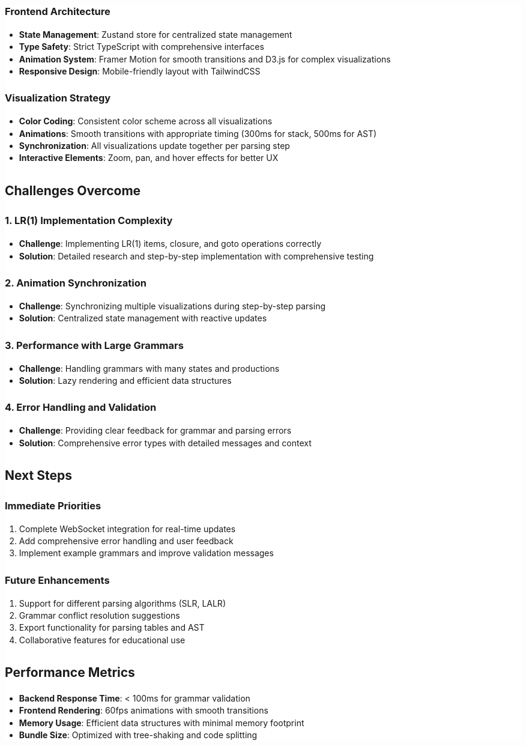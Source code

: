 ### Frontend Architecture
- **State Management**: Zustand store for centralized state management
- **Type Safety**: Strict TypeScript with comprehensive interfaces
- **Animation System**: Framer Motion for smooth transitions and D3.js for complex visualizations
- **Responsive Design**: Mobile-friendly layout with TailwindCSS

### Visualization Strategy
- **Color Coding**: Consistent color scheme across all visualizations
- **Animations**: Smooth transitions with appropriate timing (300ms for stack, 500ms for AST)
- **Synchronization**: All visualizations update together per parsing step
- **Interactive Elements**: Zoom, pan, and hover effects for better UX

## Challenges Overcome

### 1. LR(1) Implementation Complexity
- **Challenge**: Implementing LR(1) items, closure, and goto operations correctly
- **Solution**: Detailed research and step-by-step implementation with comprehensive testing

### 2. Animation Synchronization
- **Challenge**: Synchronizing multiple visualizations during step-by-step parsing
- **Solution**: Centralized state management with reactive updates

### 3. Performance with Large Grammars
- **Challenge**: Handling grammars with many states and productions
- **Solution**: Lazy rendering and efficient data structures

### 4. Error Handling and Validation
- **Challenge**: Providing clear feedback for grammar and parsing errors
- **Solution**: Comprehensive error types with detailed messages and context

## Next Steps

### Immediate Priorities
1. Complete WebSocket integration for real-time updates
2. Add comprehensive error handling and user feedback
3. Implement example grammars and improve validation messages

### Future Enhancements
1. Support for different parsing algorithms (SLR, LALR)
2. Grammar conflict resolution suggestions
3. Export functionality for parsing tables and AST
4. Collaborative features for educational use

## Performance Metrics
- **Backend Response Time**: < 100ms for grammar validation
- **Frontend Rendering**: 60fps animations with smooth transitions
- **Memory Usage**: Efficient data structures with minimal memory footprint
- **Bundle Size**: Optimized with tree-shaking and code splitting
